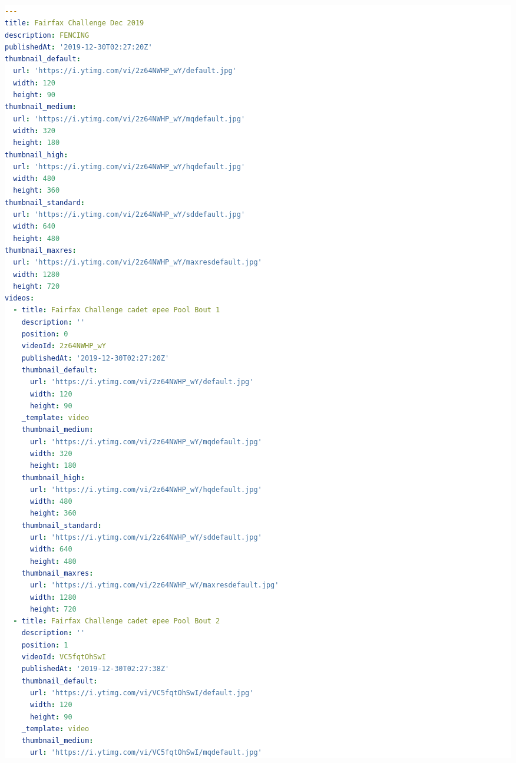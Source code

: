 ```yaml
---
title: Fairfax Challenge Dec 2019
description: FENCING
publishedAt: '2019-12-30T02:27:20Z'
thumbnail_default:
  url: 'https://i.ytimg.com/vi/2z64NWHP_wY/default.jpg'
  width: 120
  height: 90
thumbnail_medium:
  url: 'https://i.ytimg.com/vi/2z64NWHP_wY/mqdefault.jpg'
  width: 320
  height: 180
thumbnail_high:
  url: 'https://i.ytimg.com/vi/2z64NWHP_wY/hqdefault.jpg'
  width: 480
  height: 360
thumbnail_standard:
  url: 'https://i.ytimg.com/vi/2z64NWHP_wY/sddefault.jpg'
  width: 640
  height: 480
thumbnail_maxres:
  url: 'https://i.ytimg.com/vi/2z64NWHP_wY/maxresdefault.jpg'
  width: 1280
  height: 720
videos:
  - title: Fairfax Challenge cadet epee Pool Bout 1
    description: ''
    position: 0
    videoId: 2z64NWHP_wY
    publishedAt: '2019-12-30T02:27:20Z'
    thumbnail_default:
      url: 'https://i.ytimg.com/vi/2z64NWHP_wY/default.jpg'
      width: 120
      height: 90
    _template: video
    thumbnail_medium:
      url: 'https://i.ytimg.com/vi/2z64NWHP_wY/mqdefault.jpg'
      width: 320
      height: 180
    thumbnail_high:
      url: 'https://i.ytimg.com/vi/2z64NWHP_wY/hqdefault.jpg'
      width: 480
      height: 360
    thumbnail_standard:
      url: 'https://i.ytimg.com/vi/2z64NWHP_wY/sddefault.jpg'
      width: 640
      height: 480
    thumbnail_maxres:
      url: 'https://i.ytimg.com/vi/2z64NWHP_wY/maxresdefault.jpg'
      width: 1280
      height: 720
  - title: Fairfax Challenge cadet epee Pool Bout 2
    description: ''
    position: 1
    videoId: VC5fqtOhSwI
    publishedAt: '2019-12-30T02:27:38Z'
    thumbnail_default:
      url: 'https://i.ytimg.com/vi/VC5fqtOhSwI/default.jpg'
      width: 120
      height: 90
    _template: video
    thumbnail_medium:
      url: 'https://i.ytimg.com/vi/VC5fqtOhSwI/mqdefault.jpg'
```